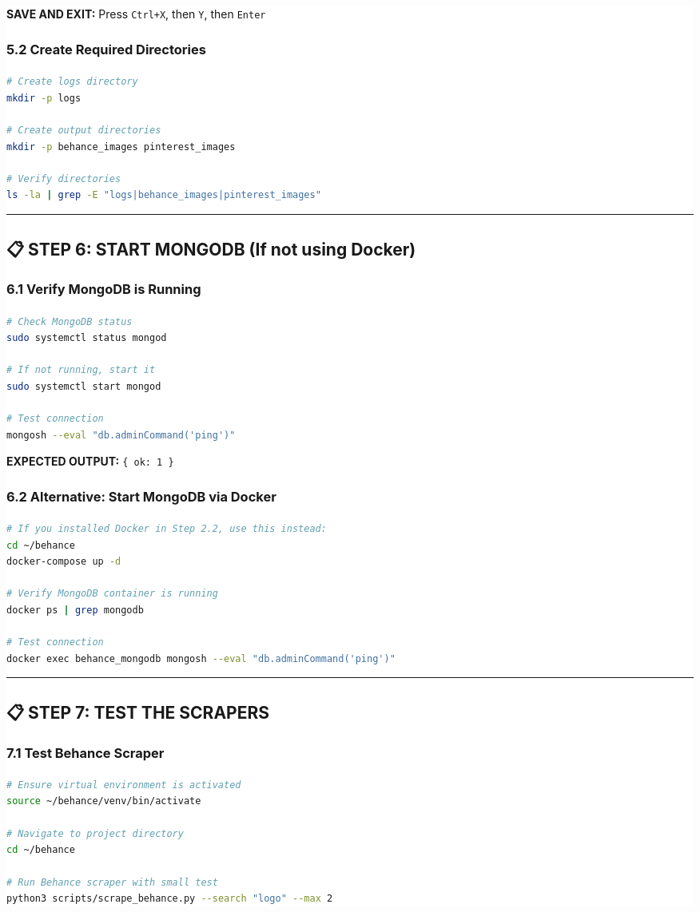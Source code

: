 **SAVE AND EXIT:** Press `Ctrl+X`, then `Y`, then `Enter`

### 5.2 Create Required Directories
```bash
# Create logs directory
mkdir -p logs

# Create output directories
mkdir -p behance_images pinterest_images

# Verify directories
ls -la | grep -E "logs|behance_images|pinterest_images"
```

---

## 📋 STEP 6: START MONGODB (If not using Docker)

### 6.1 Verify MongoDB is Running
```bash
# Check MongoDB status
sudo systemctl status mongod

# If not running, start it
sudo systemctl start mongod

# Test connection
mongosh --eval "db.adminCommand('ping')"
```

**EXPECTED OUTPUT:** `{ ok: 1 }`

### 6.2 Alternative: Start MongoDB via Docker
```bash
# If you installed Docker in Step 2.2, use this instead:
cd ~/behance
docker-compose up -d

# Verify MongoDB container is running
docker ps | grep mongodb

# Test connection
docker exec behance_mongodb mongosh --eval "db.adminCommand('ping')"
```

---

## 📋 STEP 7: TEST THE SCRAPERS

### 7.1 Test Behance Scraper
```bash
# Ensure virtual environment is activated
source ~/behance/venv/bin/activate

# Navigate to project directory
cd ~/behance

# Run Behance scraper with small test
python3 scripts/scrape_behance.py --search "logo" --max 2
```
